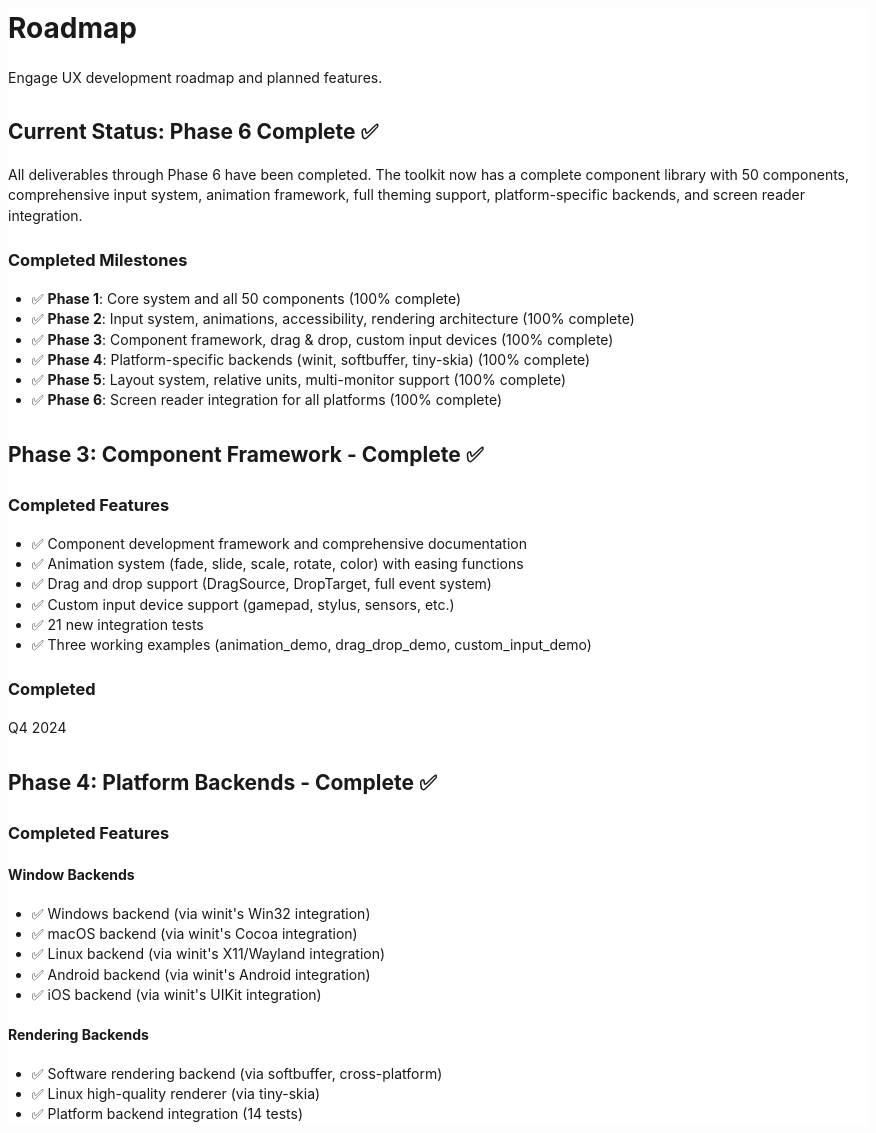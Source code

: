 # Roadmap

Engage UX development roadmap and planned features.

## Current Status: Phase 6 Complete ✅

All deliverables through Phase 6 have been completed. The toolkit now has a complete component library with 50 components, comprehensive input system, animation framework, full theming support, platform-specific backends, and screen reader integration.

### Completed Milestones

- ✅ **Phase 1**: Core system and all 50 components (100% complete)
- ✅ **Phase 2**: Input system, animations, accessibility, rendering architecture (100% complete)
- ✅ **Phase 3**: Component framework, drag & drop, custom input devices (100% complete)
- ✅ **Phase 4**: Platform-specific backends (winit, softbuffer, tiny-skia) (100% complete)
- ✅ **Phase 5**: Layout system, relative units, multi-monitor support (100% complete)
- ✅ **Phase 6**: Screen reader integration for all platforms (100% complete)

## Phase 3: Component Framework - Complete ✅

### Completed Features

- ✅ Component development framework and comprehensive documentation
- ✅ Animation system (fade, slide, scale, rotate, color) with easing functions
- ✅ Drag and drop support (DragSource, DropTarget, full event system)
- ✅ Custom input device support (gamepad, stylus, sensors, etc.)
- ✅ 21 new integration tests
- ✅ Three working examples (animation_demo, drag_drop_demo, custom_input_demo)

### Completed

Q4 2024

## Phase 4: Platform Backends - Complete ✅

### Completed Features

#### Window Backends

- ✅ Windows backend (via winit's Win32 integration)
- ✅ macOS backend (via winit's Cocoa integration)
- ✅ Linux backend (via winit's X11/Wayland integration)
- ✅ Android backend (via winit's Android integration)
- ✅ iOS backend (via winit's UIKit integration)

#### Rendering Backends

- ✅ Software rendering backend (via softbuffer, cross-platform)
- ✅ Linux high-quality renderer (via tiny-skia)
- ✅ Platform backend integration (14 tests)
